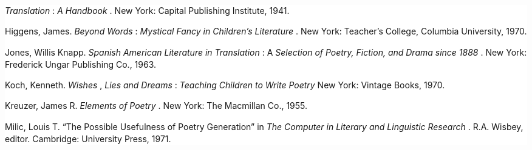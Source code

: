 <i>
Translation
</i>
:
<i>
A Handbook
</i>
. New York: Capital Publishing Institute, 1941.
</p>
<p>
Higgens, James.
<i>
Beyond Words
</i>
:
<i>
Mystical Fancy in Children’s Literature
</i>
. New York: Teacher’s College, Columbia University, 1970.
</p>
<p>
Jones, Willis Knapp.
<i>
Spanish American Literature in Translation
</i>
: A
<i>
Selection of Poetry, Fiction, and Drama since 1888
</i>
. New York: Frederick Ungar Publishing Co., 1963.
</p>
<p>
Koch, Kenneth.
<i>
Wishes
</i>
,
<i>
Lies and Dreams
</i>
:
<i>
Teaching Children to Write
</i>
<i>
Poetry
</i>
New York: Vintage Books, 1970.
</p>
<p>
Kreuzer, James R.
<i>
Elements of Poetry
</i>
. New York: The Macmillan Co., 1955.
</p>
<p>
Milic, Louis T. “The Possible Usefulness of Poetry Generation” in
<i>
The Computer in Literary and Linguistic Research
</i>
. R.A. Wisbey, editor. Cambridge: University Press, 1971.
</p>
<p>